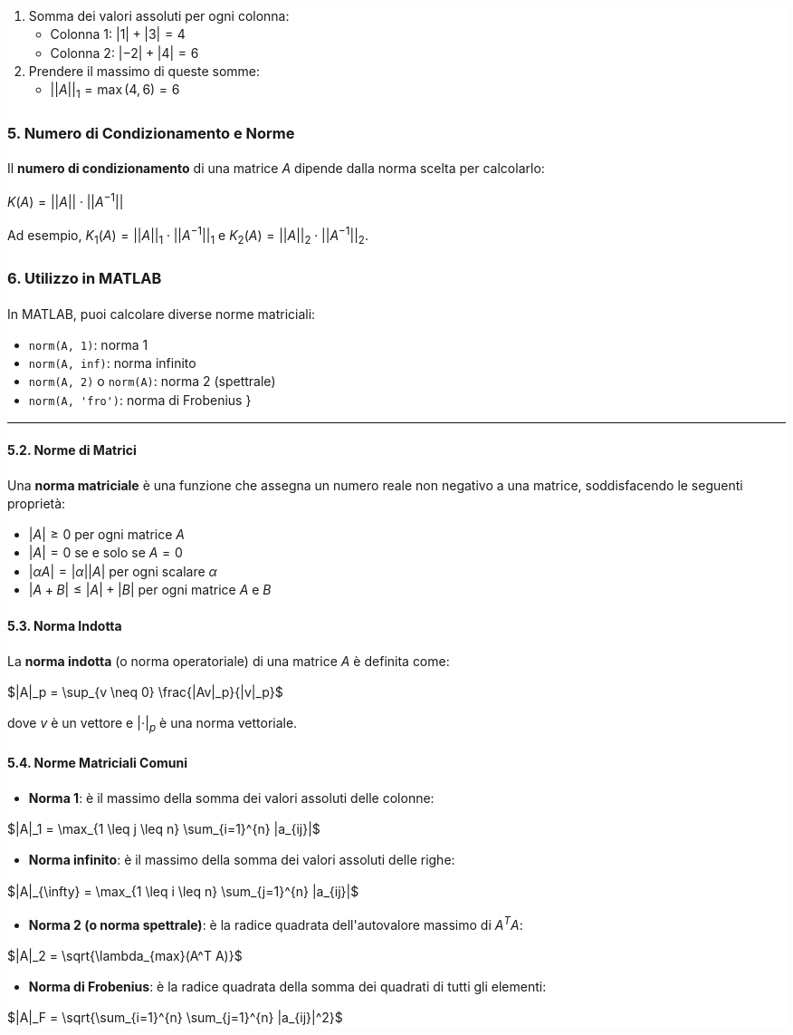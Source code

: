 1. Somma dei valori assoluti per ogni colonna:
    - Colonna 1: $|1| + |3| = 4$
    - Colonna 2: $|-2| + |4| = 6$
2. Prendere il massimo di queste somme:
    - $||A||_1 = \max(4, 6) = 6$

### 5. Numero di Condizionamento e Norme

Il **numero di condizionamento** di una matrice $A$ dipende dalla norma scelta per calcolarlo:

$K(A) = ||A|| \cdot ||A^{-1}||$

Ad esempio, $K_1(A) = ||A||_1 \cdot ||A^{-1}||_1$ e $K_2(A) = ||A||_2 \cdot ||A^{-1}||_2$.

### 6. Utilizzo in MATLAB

In MATLAB, puoi calcolare diverse norme matriciali:

- `norm(A, 1)`: norma 1
- `norm(A, inf)`: norma infinito
- `norm(A, 2)` o `norm(A)`: norma 2 (spettrale)
- `norm(A, 'fro')`: norma di Frobenius }
___
#### 5.2. Norme di Matrici

Una **norma matriciale** è una funzione che assegna un numero reale non negativo a una matrice, soddisfacendo le seguenti proprietà:

- $|A| \geq 0$ per ogni matrice $A$
- $|A| = 0$ se e solo se $A = 0$
- $|\alpha A| = |\alpha| |A|$ per ogni scalare $\alpha$
- $|A + B| \leq |A| + |B|$ per ogni matrice $A$ e $B$

#### 5.3. Norma Indotta

La **norma indotta** (o norma operatoriale) di una matrice $A$ è definita come:

$|A|_p = \sup_{v \neq 0} \frac{|Av|_p}{|v|_p}$

dove $v$ è un vettore e $| \cdot |_p$ è una norma vettoriale.

#### 5.4. Norme Matriciali Comuni

- **Norma 1**: è il massimo della somma dei valori assoluti delle colonne:

$|A|_1 = \max_{1 \leq j \leq n} \sum_{i=1}^{n} |a_{ij}|$

- **Norma infinito**: è il massimo della somma dei valori assoluti delle righe:

$|A|_{\infty} = \max_{1 \leq i \leq n} \sum_{j=1}^{n} |a_{ij}|$

- **Norma 2 (o norma spettrale)**: è la radice quadrata dell'autovalore massimo di $A^T A$:

$|A|_2 = \sqrt{\lambda_{max}(A^T A)}$

- **Norma di Frobenius**: è la radice quadrata della somma dei quadrati di tutti gli elementi:

$|A|_F = \sqrt{\sum_{i=1}^{n} \sum_{j=1}^{n} |a_{ij}|^2}$
